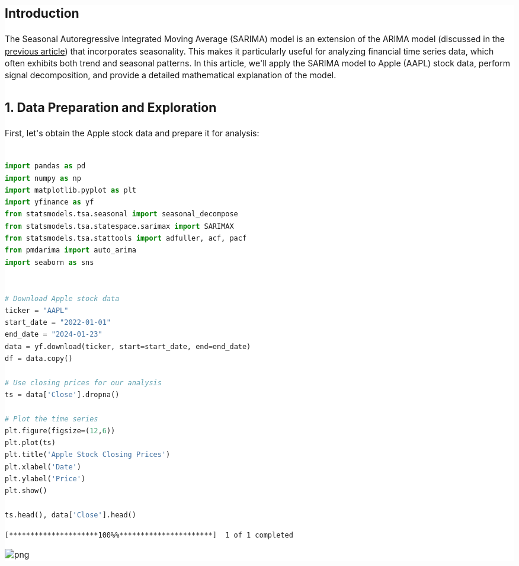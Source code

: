 ## Introduction

The Seasonal Autoregressive Integrated Moving Average (SARIMA) model is an extension of the ARIMA model (discussed in the [previous article](/posts/finance/stock_prediction/arima/)) that incorporates seasonality. This makes it particularly useful for analyzing financial time series data, which often exhibits both trend and seasonal patterns. In this article, we'll apply the SARIMA model to Apple (AAPL) stock data, perform signal decomposition, and provide a detailed mathematical explanation of the model.

## 1. Data Preparation and Exploration

First, let's obtain the Apple stock data and prepare it for analysis:


```python

import pandas as pd
import numpy as np
import matplotlib.pyplot as plt
import yfinance as yf
from statsmodels.tsa.seasonal import seasonal_decompose
from statsmodels.tsa.statespace.sarimax import SARIMAX
from statsmodels.tsa.stattools import adfuller, acf, pacf
from pmdarima import auto_arima
import seaborn as sns


# Download Apple stock data
ticker = "AAPL"
start_date = "2022-01-01"
end_date = "2024-01-23"
data = yf.download(ticker, start=start_date, end=end_date)
df = data.copy()

# Use closing prices for our analysis
ts = data['Close'].dropna()

# Plot the time series
plt.figure(figsize=(12,6))
plt.plot(ts)
plt.title('Apple Stock Closing Prices')
plt.xlabel('Date')
plt.ylabel('Price')
plt.show()

ts.head(), data['Close'].head()
```

    [*********************100%%**********************]  1 of 1 completed
    


    
![png](sarima_example_files/sarima_example_1_1.png)
    
